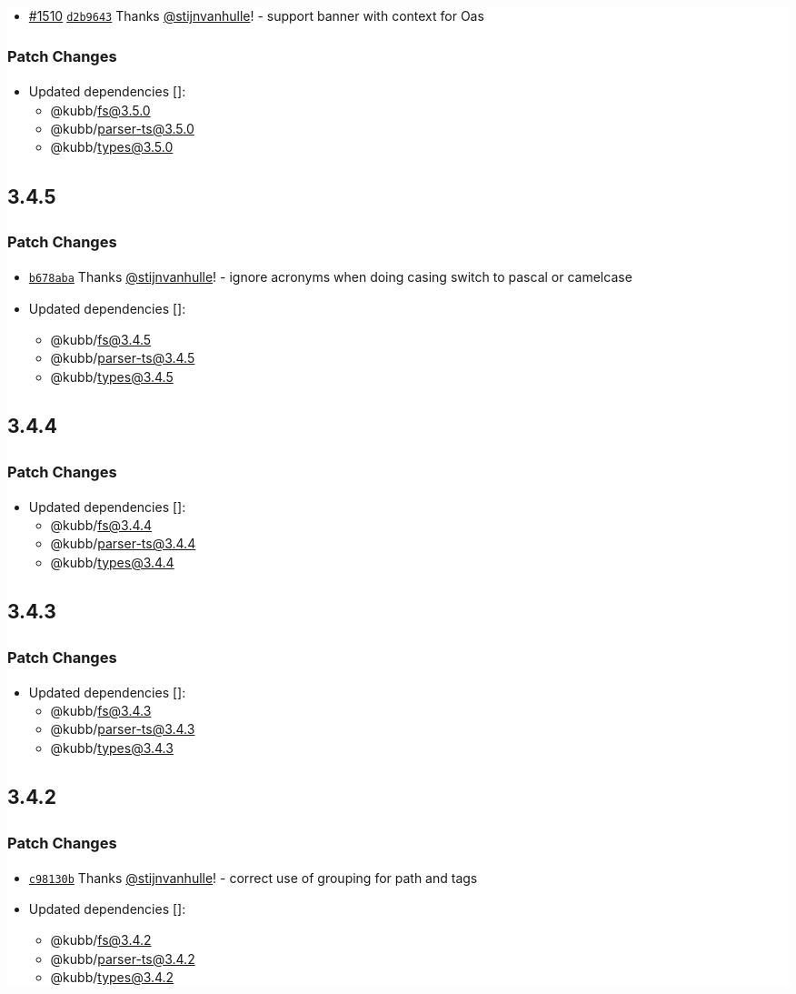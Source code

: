 - [#1510](https://github.com/kubb-labs/kubb/pull/1510) [`d2b9643`](https://github.com/kubb-labs/kubb/commit/d2b96434da7b168f085d774f839c4ae32ab93977) Thanks [@stijnvanhulle](https://github.com/stijnvanhulle)! - support banner with context for Oas

### Patch Changes

- Updated dependencies []:
  - @kubb/fs@3.5.0
  - @kubb/parser-ts@3.5.0
  - @kubb/types@3.5.0

## 3.4.5

### Patch Changes

- [`b678aba`](https://github.com/kubb-labs/kubb/commit/b678abae84d0e0e17af1eaa818c47e15341cf67b) Thanks [@stijnvanhulle](https://github.com/stijnvanhulle)! - ignore acronyms when doing casing switch to pascal or camelcase

- Updated dependencies []:
  - @kubb/fs@3.4.5
  - @kubb/parser-ts@3.4.5
  - @kubb/types@3.4.5

## 3.4.4

### Patch Changes

- Updated dependencies []:
  - @kubb/fs@3.4.4
  - @kubb/parser-ts@3.4.4
  - @kubb/types@3.4.4

## 3.4.3

### Patch Changes

- Updated dependencies []:
  - @kubb/fs@3.4.3
  - @kubb/parser-ts@3.4.3
  - @kubb/types@3.4.3

## 3.4.2

### Patch Changes

- [`c98130b`](https://github.com/kubb-labs/kubb/commit/c98130b1d79c9f38b214785f9950ee34376d18c5) Thanks [@stijnvanhulle](https://github.com/stijnvanhulle)! - correct use of grouping for path and tags

- Updated dependencies []:
  - @kubb/fs@3.4.2
  - @kubb/parser-ts@3.4.2
  - @kubb/types@3.4.2
